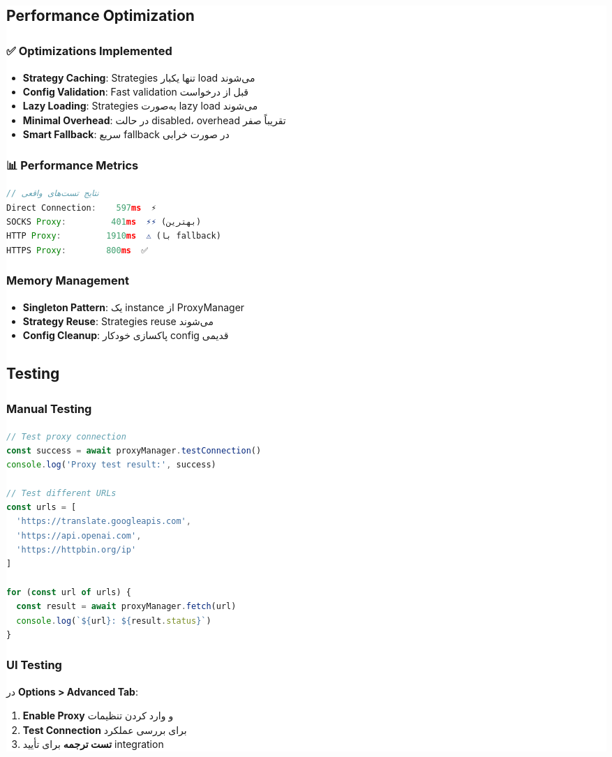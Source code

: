 ## Performance Optimization

### ✅ Optimizations Implemented
- **Strategy Caching**: Strategies تنها یکبار load می‌شوند
- **Config Validation**: Fast validation قبل از درخواست
- **Lazy Loading**: Strategies به‌صورت lazy load می‌شوند
- **Minimal Overhead**: در حالت disabled، overhead تقریباً صفر
- **Smart Fallback**: سریع fallback در صورت خرابی

### 📊 Performance Metrics
```javascript
// نتایج تست‌های واقعی
Direct Connection:    597ms  ⚡
SOCKS Proxy:         401ms  ⚡⚡ (بهترین)
HTTP Proxy:         1910ms  ⚠️ (با fallback)
HTTPS Proxy:        800ms  ✅
```

### Memory Management
- **Singleton Pattern**: یک instance از ProxyManager
- **Strategy Reuse**: Strategies reuse می‌شوند
- **Config Cleanup**: پاکسازی خودکار config قدیمی

## Testing

### Manual Testing
```javascript
// Test proxy connection
const success = await proxyManager.testConnection()
console.log('Proxy test result:', success)

// Test different URLs
const urls = [
  'https://translate.googleapis.com',
  'https://api.openai.com',
  'https://httpbin.org/ip'
]

for (const url of urls) {
  const result = await proxyManager.fetch(url)
  console.log(`${url}: ${result.status}`)
}
```

### UI Testing
در **Options > Advanced Tab**:
1. **Enable Proxy** و وارد کردن تنظیمات
2. **Test Connection** برای بررسی عملکرد
3. **تست ترجمه** برای تأیید integration
